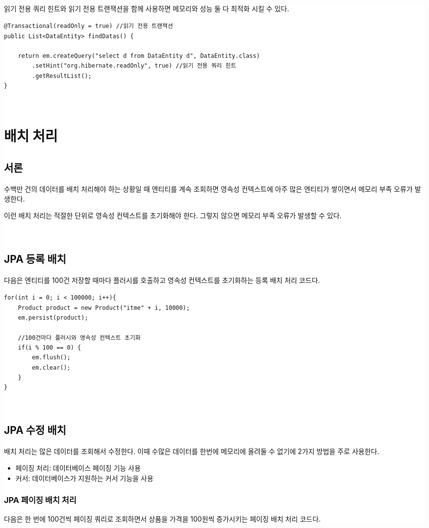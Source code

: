 읽기 전용 쿼리 힌트와 읽기 전용 트랜잭션을 함께 사용하면 메모리와 성능 둘 다 최적화 시킬 수 있다.

~~~
@Transactional(readOnly = true) //읽기 전용 트랜잭션
public List<DataEntity> findDatas() {

	return em.createQuery("select d from DataEntity d", DataEntity.class)
		.setHint("org.hibernate.readOnly", true) //읽기 전용 쿼리 힌트
		.getResultList();
}
~~~

</br >

# 배치 처리

## 서론

수백만 건의 데이터를 배치 처리해야 하는 상황일 때 엔티티를 계속 조회하면 영속성 컨텍스트에 아주 많은 엔티티가 쌓이면서 메모리 부족 오류가 발생한다.

이런 배치 처리는 적절한 단위로 영속성 컨텍스트를 초기화해야 한다. 그렇지 않으면 메모리 부족 오류가 발생할 수 있다.

</br >

## JPA 등록 배치

다음은 엔티티를 100건 저장할 때마다 플러시를 호출하고 영속성 컨텍스트를 초기화하는 등록 배치 처리 코드다.

~~~
for(int i = 0; i < 100000; i++){
	Product product = new Product("itme" + i, 10000);
	em.persist(product);
	
	//100건마다 플러시와 영속성 컨텍스트 초기화
	if(i % 100 == 0) {
		em.flush();
		em.clear();
	}
}
~~~

</br >

## JPA 수정 배치

배치 처리는 많은 데이터를 조회해서 수정한다. 이때 수많은 데이터를 한번에 메모리에 올려둘 수 없기에 2가지 방법을 주로 사용한다.

- 페이징 처리: 데이터베이스 페이징 기능 사용
- 커서: 데이터베이스가 지원하는 커서 기능을 사용

### JPA 페이징 배치 처리

다음은 한 번에 100건씩 페이징 쿼리로 조회하면서 상품을 가격을 100원씩 증가시키는 페이징 배치 처리 코드다.
